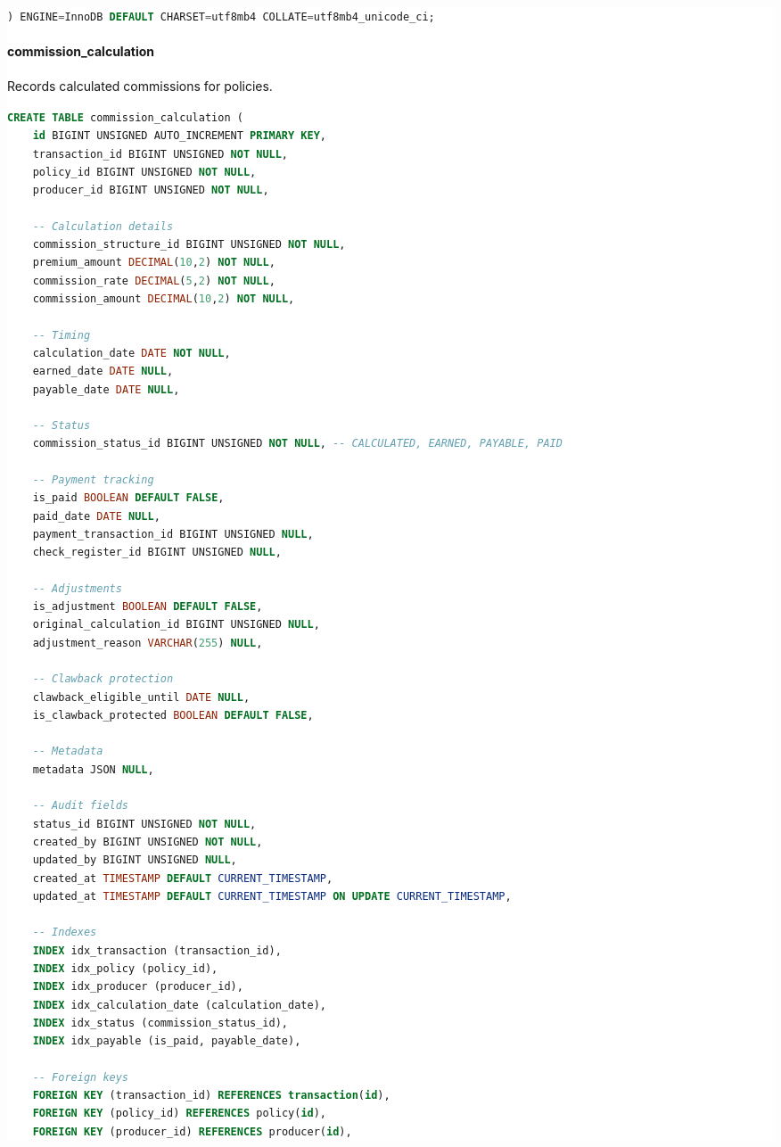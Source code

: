 ```sql
) ENGINE=InnoDB DEFAULT CHARSET=utf8mb4 COLLATE=utf8mb4_unicode_ci;
```

#### commission_calculation
Records calculated commissions for policies.

```sql
CREATE TABLE commission_calculation (
    id BIGINT UNSIGNED AUTO_INCREMENT PRIMARY KEY,
    transaction_id BIGINT UNSIGNED NOT NULL,
    policy_id BIGINT UNSIGNED NOT NULL,
    producer_id BIGINT UNSIGNED NOT NULL,
    
    -- Calculation details
    commission_structure_id BIGINT UNSIGNED NOT NULL,
    premium_amount DECIMAL(10,2) NOT NULL,
    commission_rate DECIMAL(5,2) NOT NULL,
    commission_amount DECIMAL(10,2) NOT NULL,
    
    -- Timing
    calculation_date DATE NOT NULL,
    earned_date DATE NULL,
    payable_date DATE NULL,
    
    -- Status
    commission_status_id BIGINT UNSIGNED NOT NULL, -- CALCULATED, EARNED, PAYABLE, PAID
    
    -- Payment tracking
    is_paid BOOLEAN DEFAULT FALSE,
    paid_date DATE NULL,
    payment_transaction_id BIGINT UNSIGNED NULL,
    check_register_id BIGINT UNSIGNED NULL,
    
    -- Adjustments
    is_adjustment BOOLEAN DEFAULT FALSE,
    original_calculation_id BIGINT UNSIGNED NULL,
    adjustment_reason VARCHAR(255) NULL,
    
    -- Clawback protection
    clawback_eligible_until DATE NULL,
    is_clawback_protected BOOLEAN DEFAULT FALSE,
    
    -- Metadata
    metadata JSON NULL,
    
    -- Audit fields
    status_id BIGINT UNSIGNED NOT NULL,
    created_by BIGINT UNSIGNED NOT NULL,
    updated_by BIGINT UNSIGNED NULL,
    created_at TIMESTAMP DEFAULT CURRENT_TIMESTAMP,
    updated_at TIMESTAMP DEFAULT CURRENT_TIMESTAMP ON UPDATE CURRENT_TIMESTAMP,
    
    -- Indexes
    INDEX idx_transaction (transaction_id),
    INDEX idx_policy (policy_id),
    INDEX idx_producer (producer_id),
    INDEX idx_calculation_date (calculation_date),
    INDEX idx_status (commission_status_id),
    INDEX idx_payable (is_paid, payable_date),
    
    -- Foreign keys
    FOREIGN KEY (transaction_id) REFERENCES transaction(id),
    FOREIGN KEY (policy_id) REFERENCES policy(id),
    FOREIGN KEY (producer_id) REFERENCES producer(id),
```